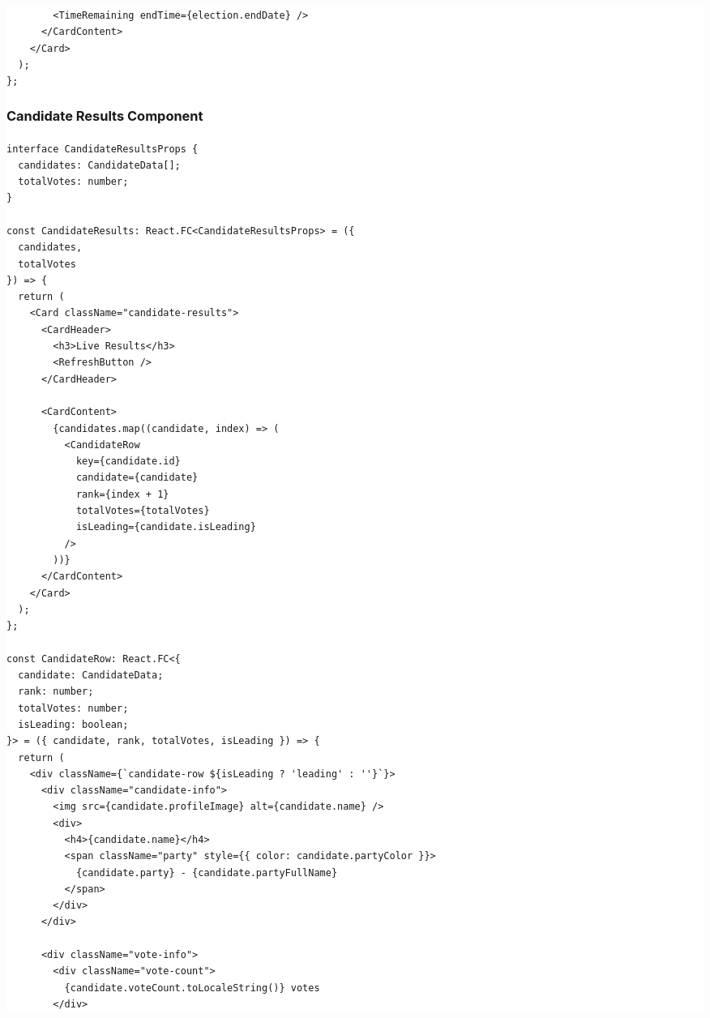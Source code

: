 ```tsx
        <TimeRemaining endTime={election.endDate} />
      </CardContent>
    </Card>
  );
};
```

### Candidate Results Component

```tsx
interface CandidateResultsProps {
  candidates: CandidateData[];
  totalVotes: number;
}

const CandidateResults: React.FC<CandidateResultsProps> = ({ 
  candidates, 
  totalVotes 
}) => {
  return (
    <Card className="candidate-results">
      <CardHeader>
        <h3>Live Results</h3>
        <RefreshButton />
      </CardHeader>
      
      <CardContent>
        {candidates.map((candidate, index) => (
          <CandidateRow
            key={candidate.id}
            candidate={candidate}
            rank={index + 1}
            totalVotes={totalVotes}
            isLeading={candidate.isLeading}
          />
        ))}
      </CardContent>
    </Card>
  );
};

const CandidateRow: React.FC<{
  candidate: CandidateData;
  rank: number;
  totalVotes: number;
  isLeading: boolean;
}> = ({ candidate, rank, totalVotes, isLeading }) => {
  return (
    <div className={`candidate-row ${isLeading ? 'leading' : ''}`}>
      <div className="candidate-info">
        <img src={candidate.profileImage} alt={candidate.name} />
        <div>
          <h4>{candidate.name}</h4>
          <span className="party" style={{ color: candidate.partyColor }}>
            {candidate.party} - {candidate.partyFullName}
          </span>
        </div>
      </div>
      
      <div className="vote-info">
        <div className="vote-count">
          {candidate.voteCount.toLocaleString()} votes
        </div>
```